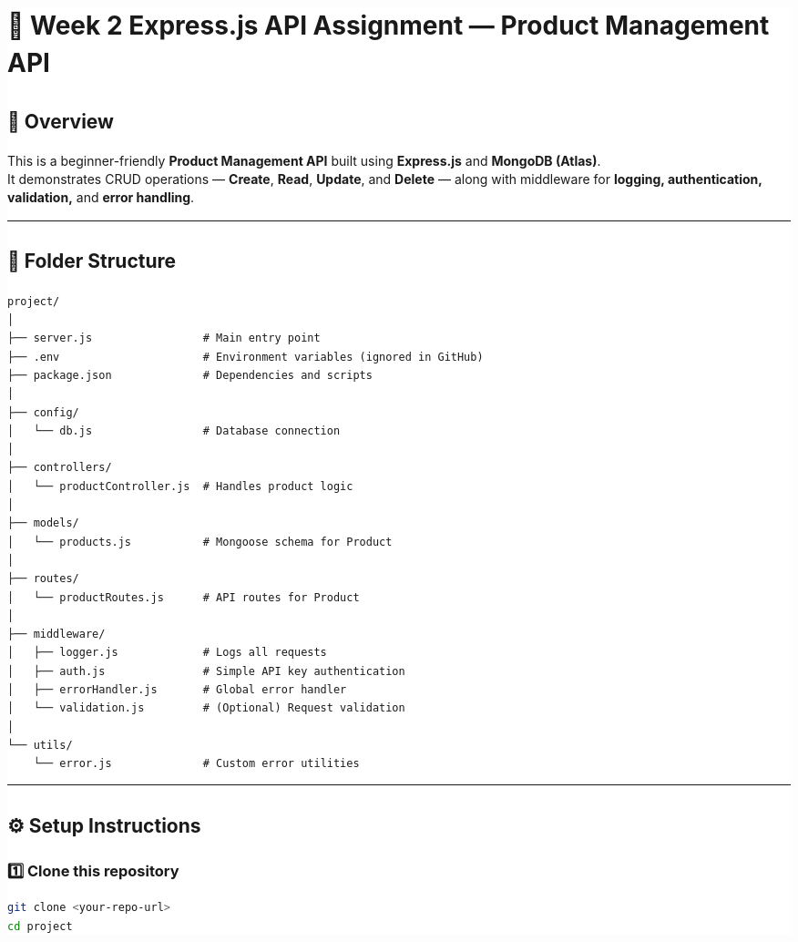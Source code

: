 # 🧩 Week 2 Express.js API Assignment — Product Management API

## 📘 Overview
This is a beginner-friendly **Product Management API** built using **Express.js** and **MongoDB (Atlas)**.  
It demonstrates CRUD operations — **Create**, **Read**, **Update**, and **Delete** — along with middleware for **logging, authentication, validation,** and **error handling**.

---

## 📁 Folder Structure

```
project/
│
├── server.js                 # Main entry point
├── .env                      # Environment variables (ignored in GitHub)
├── package.json              # Dependencies and scripts
│
├── config/
│   └── db.js                 # Database connection
│
├── controllers/
│   └── productController.js  # Handles product logic
│
├── models/
│   └── products.js           # Mongoose schema for Product
│
├── routes/
│   └── productRoutes.js      # API routes for Product
│
├── middleware/
│   ├── logger.js             # Logs all requests
│   ├── auth.js               # Simple API key authentication
│   ├── errorHandler.js       # Global error handler
│   └── validation.js         # (Optional) Request validation
│
└── utils/
    └── error.js              # Custom error utilities
```

---

## ⚙️ Setup Instructions

### 1️⃣ Clone this repository
```bash
git clone <your-repo-url>
cd project
```
